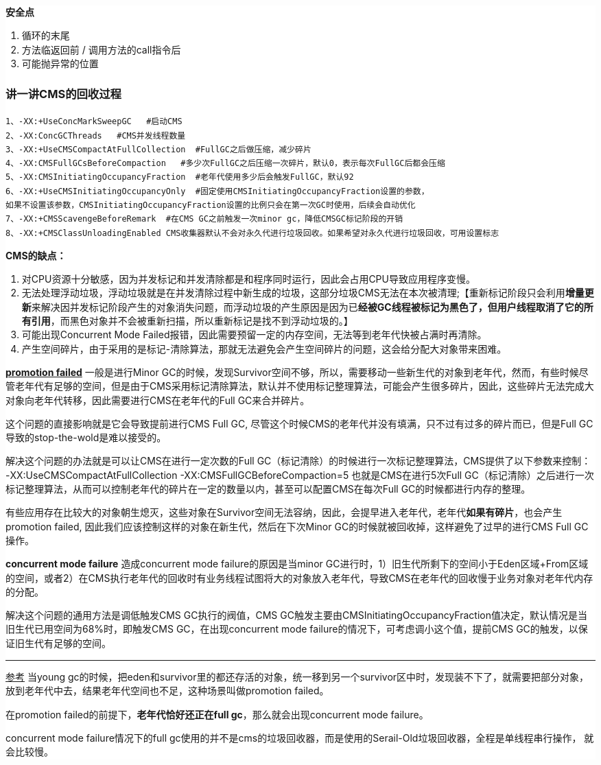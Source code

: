 **安全点**
1. 循环的末尾
2. 方法临返回前 / 调用方法的call指令后
3. 可能抛异常的位置

### 讲一讲CMS的回收过程

```
1、-XX:+UseConcMarkSweepGC   #启动CMS
2、-XX:ConcGCThreads   #CMS并发线程数量
3、-XX:+UseCMSCompactAtFullCollection  #FullGC之后做压缩，减少碎片
4、-XX:CMSFullGCsBeforeCompaction   #多少次FullGC之后压缩一次碎片，默认0，表示每次FullGC后都会压缩
5、-XX:CMSInitiatingOccupancyFraction  #老年代使用多少后会触发FullGC，默认92
6、-XX:+UseCMSInitiatingOccupancyOnly  #固定使用CMSInitiatingOccupancyFraction设置的参数，
如果不设置该参数，CMSInitiatingOccupancyFraction设置的比例只会在第一次GC时使用，后续会自动优化
7、-XX:+CMSScavengeBeforeRemark  #在CMS GC之前触发一次minor gc，降低CMSGC标记阶段的开销
8、-XX:+CMSClassUnloadingEnabled CMS收集器默认不会对永久代进行垃圾回收。如果希望对永久代进行垃圾回收，可用设置标志
```

**CMS的缺点：**
1. 对CPU资源十分敏感，因为并发标记和并发清除都是和程序同时运行，因此会占用CPU导致应用程序变慢。
2. 无法处理浮动垃圾，浮动垃圾就是在并发清除过程中新生成的垃圾，这部分垃圾CMS无法在本次被清理;【重新标记阶段只会利用**增量更新**来解决因并发标记阶段产生的对象消失问题，而浮动垃圾的产生原因是因为已**经被GC线程被标记为黑色了，但用户线程取消了它的所有引用**，而黑色对象并不会被重新扫描，所以重新标记是找不到浮动垃圾的。】
3. 可能出现Concurrent Mode Failed报错，因此需要预留一定的内存空间，无法等到老年代快被占满时再清除。
4. 产生空间碎片，由于采用的是标记-清除算法，那就无法避免会产生空间碎片的问题，这会给分配大对象带来困难。

[**promotion failed**](https://www.jianshu.com/p/ca1b0d4107c5)
一般是进行Minor GC的时候，发现Survivor空间不够，所以，需要移动一些新生代的对象到老年代，然而，有些时候尽管老年代有足够的空间，但是由于CMS采用标记清除算法，默认并不使用标记整理算法，可能会产生很多碎片，因此，这些碎片无法完成大对象向老年代转移，因此需要进行CMS在老年代的Full GC来合并碎片。

这个问题的直接影响就是它会导致提前进行CMS Full GC, 尽管这个时候CMS的老年代并没有填满，只不过有过多的碎片而已，但是Full GC导致的stop-the-wold是难以接受的。

解决这个问题的办法就是可以让CMS在进行一定次数的Full GC（标记清除）的时候进行一次标记整理算法，CMS提供了以下参数来控制：
-XX:UseCMSCompactAtFullCollection 
-XX:CMSFullGCBeforeCompaction=5
也就是CMS在进行5次Full GC（标记清除）之后进行一次标记整理算法，从而可以控制老年代的碎片在一定的数量以内，甚至可以配置CMS在每次Full GC的时候都进行内存的整理。

有些应用存在比较大的对象朝生熄灭，这些对象在Survivor空间无法容纳，因此，会提早进入老年代，老年代**如果有碎片**，也会产生promotion failed, 因此我们应该控制这样的对象在新生代，然后在下次Minor GC的时候就被回收掉，这样避免了过早的进行CMS Full GC操作。

**concurrent mode failure**
造成concurrent mode failure的原因是当minor GC进行时，1）旧生代所剩下的空间小于Eden区域+From区域的空间，或者2）在CMS执行老年代的回收时有业务线程试图将大的对象放入老年代，导致CMS在老年代的回收慢于业务对象对老年代内存的分配。

解决这个问题的通用方法是调低触发CMS GC执行的阀值，CMS GC触发主要由CMSInitiatingOccupancyFraction值决定，默认情况是当旧生代已用空间为68%时，即触发CMS GC，在出现concurrent mode failure的情况下，可考虑调小这个值，提前CMS GC的触发，以保证旧生代有足够的空间。

***
[参考](https://blog.51cto.com/u_15297247/3017167)
当young gc的时候，把eden和survivor里的都还存活的对象，统一移到另一个survivor区中时，发现装不下了，就需要把部分对象，放到老年代中去，结果老年代空间也不足，这种场景叫做promotion failed。

在promotion failed的前提下，**老年代恰好还正在full gc**，那么就会出现concurrent mode failure。

concurrent mode failure情况下的full gc使用的并不是cms的垃圾回收器，而是使用的Serail-Old垃圾回收器，全程是单线程串行操作， 就会比较慢。
